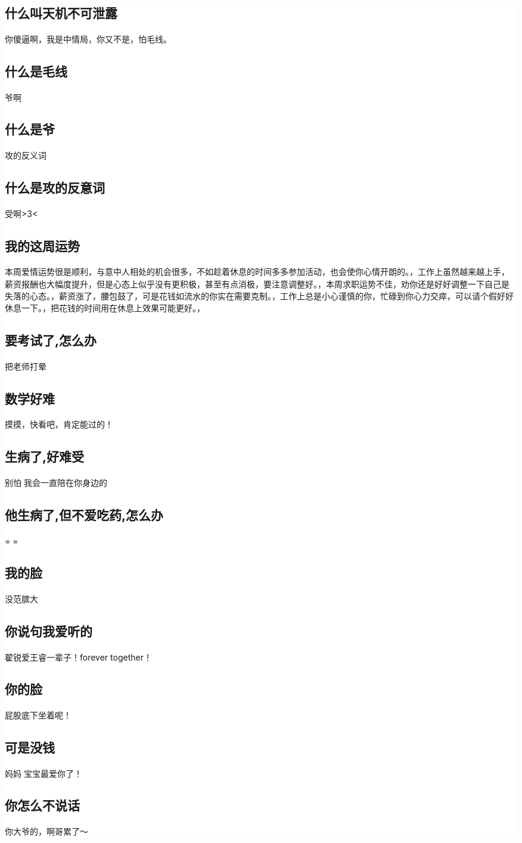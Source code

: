 ## 什么叫天机不可泄露
你傻逼啊，我是中情局，你又不是，怕毛线。

## 什么是毛线
爷啊

## 什么是爷
攻的反义词

## 什么是攻的反意词
受啊>3<

## 我的这周运势
本周爱情运势很是顺利，与意中人相处的机会很多，不如趁着休息的时间多多参加活动，也会使你心情开朗的。，工作上虽然越来越上手，薪资报酬也大幅度提升，但是心态上似乎没有更积极，甚至有点消极，要注意调整好。，本周求职运势不佳，劝你还是好好调整一下自己是失落的心态。，薪资涨了，腰包鼓了，可是花钱如流水的你实在需要克制。，工作上总是小心谨慎的你，忙碌到你心力交瘁，可以请个假好好休息一下。，把花钱的时间用在休息上效果可能更好。，

## 要考试了,怎么办
把老师打晕

## 数学好难
摸摸，快看吧，肯定能过的！

## 生病了,好难受
别怕  我会一直陪在你身边的

## 他生病了,但不爱吃药,怎么办
= =

## 我的脸
没范膑大

## 你说句我爱听的
翟锐爱王睿一辈子！forever together！

## 你的脸
屁股底下坐着呢！

## 可是没钱
妈妈 宝宝最爱你了！

## 你怎么不说话
你大爷的，啊哥累了～
